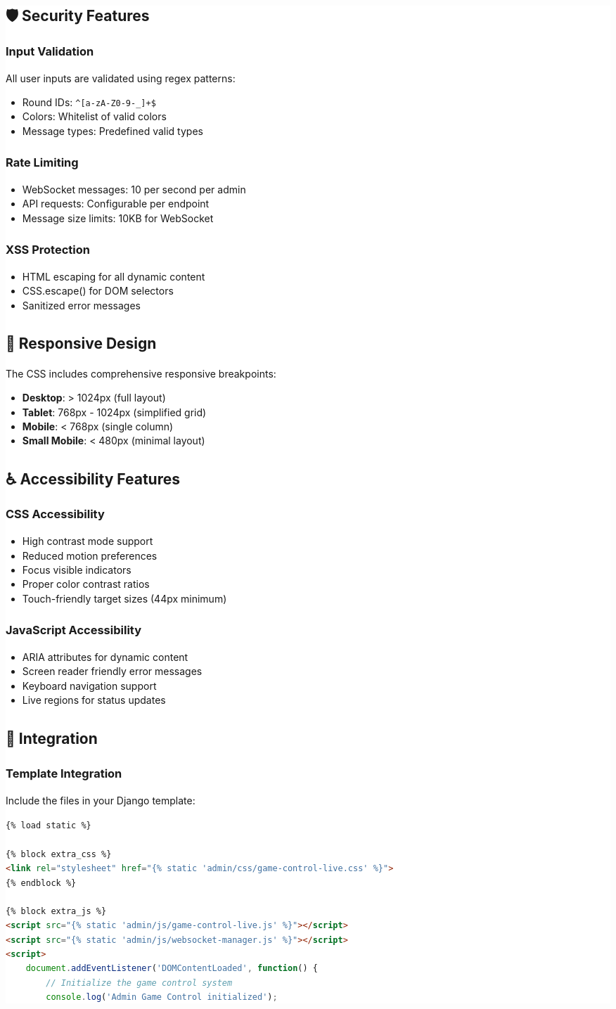 ## 🛡️ Security Features

### Input Validation
All user inputs are validated using regex patterns:
- Round IDs: `^[a-zA-Z0-9-_]+$`
- Colors: Whitelist of valid colors
- Message types: Predefined valid types

### Rate Limiting
- WebSocket messages: 10 per second per admin
- API requests: Configurable per endpoint
- Message size limits: 10KB for WebSocket

### XSS Protection
- HTML escaping for all dynamic content
- CSS.escape() for DOM selectors
- Sanitized error messages

## 📱 Responsive Design

The CSS includes comprehensive responsive breakpoints:

- **Desktop**: > 1024px (full layout)
- **Tablet**: 768px - 1024px (simplified grid)
- **Mobile**: < 768px (single column)
- **Small Mobile**: < 480px (minimal layout)

## ♿ Accessibility Features

### CSS Accessibility
- High contrast mode support
- Reduced motion preferences
- Focus visible indicators
- Proper color contrast ratios
- Touch-friendly target sizes (44px minimum)

### JavaScript Accessibility
- ARIA attributes for dynamic content
- Screen reader friendly error messages
- Keyboard navigation support
- Live regions for status updates

## 🔄 Integration

### Template Integration
Include the files in your Django template:

```html
{% load static %}

{% block extra_css %}
<link rel="stylesheet" href="{% static 'admin/css/game-control-live.css' %}">
{% endblock %}

{% block extra_js %}
<script src="{% static 'admin/js/game-control-live.js' %}"></script>
<script src="{% static 'admin/js/websocket-manager.js' %}"></script>
<script>
    document.addEventListener('DOMContentLoaded', function() {
        // Initialize the game control system
        console.log('Admin Game Control initialized');
```
